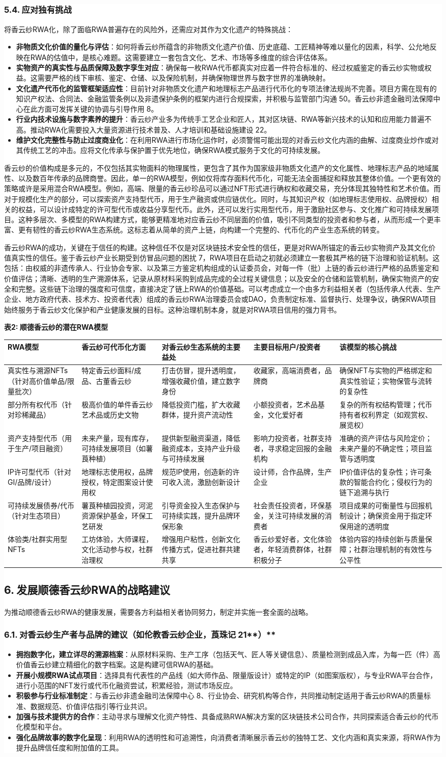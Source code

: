 ### **5.4. 应对独有挑战**

将香云纱RWA化，除了面临RWA普遍存在的风险外，还需应对其作为文化遗产的特殊挑战：

* **非物质文化价值的量化与评估**：如何将香云纱所蕴含的非物质文化遗产价值、历史底蕴、工匠精神等难以量化的因素，科学、公允地反映在RWA的估值中，是核心难题。这需要建立一套包含文化、艺术、市场等多维度的综合评估体系。  
* **实物资产的真实性与品质保障及数字孪生对应**：确保每一枚RWA代币都真实对应着一件符合标准的、经过权威鉴定的香云纱实物或权益。这需要严格的线下审核、鉴定、仓储、以及保险机制，并确保物理世界与数字世界的准确映射。  
* **文化遗产代币化的监管框架适应性**：目前针对非物质文化遗产和地理标志产品进行代币化的专项法律法规尚不完善。项目方需在现有的知识产权法、合同法、金融监管条例以及非遗保护条例的框架内进行合规探索，并积极与监管部门沟通 50。香云纱非遗金融司法保障中心在此方面可发挥关键的协调与引导作用 8。  
* **行业内技术设施与数字素养的提升**：香云纱产业多为传统手工艺企业和匠人，其对区块链、RWA等新兴技术的认知和应用能力普遍不高。推动RWA化需要投入大量资源进行技术普及、人才培训和基础设施建设 22。  
* **维护文化完整性与防止过度商业化**：在利用RWA进行市场化运作时，必须警惕可能出现的对香云纱文化内涵的曲解、过度商业炒作或对其传统工艺的冲击。应将文化传承与保护置于优先地位，确保RWA模式服务于文化的可持续发展。

香云纱的价值构成是多元的，不仅包括其实物面料的物理属性，更包含了其作为国家级非物质文化遗产的文化属性、地理标志产品的地域属性、以及数百年传承的品牌商誉。因此，单一的RWA模型，例如仅将库存面料代币化，可能无法全面捕捉和释放其整体价值。一个更有效的策略或许是采用混合RWA模型。例如，高端、限量的香云纱珍品可以通过NFT形式进行确权和收藏交易，充分体现其独特性和艺术价值。而对于规模化生产的部分，可以探索资产支持型代币，用于生产融资或供应链优化。同时，与其知识产权（如地理标志使用权、品牌授权）相关的权益，可以设计成特定的许可型代币或收益分享型代币。此外，还可以发行实用型代币，用于激励社区参与、文化推广和可持续发展项目。这种多层次、多模型的RWA构建方式，能够更精准地对应香云纱不同层面的价值，吸引不同类型的投资者和参与者，从而形成一个更丰富、更有韧性的香云纱RWA生态系统。这标志着从简单的资产上链，向构建一个完整的、代币化的产业生态系统的转变。

香云纱RWA的成功，关键在于信任的构建。这种信任不仅是对区块链技术安全性的信任，更是对RWA所锚定的香云纱实物资产及其文化价值真实性的信任。鉴于香云纱产业长期受到仿冒品问题的困扰 7，RWA项目在启动之初就必须建立一套极其严格的链下治理和验证机制。这包括：由权威的非遗传承人、行业协会专家、以及第三方鉴定机构组成的认证委员会，对每一件（批）上链的香云纱进行严格的品质鉴定和价值评估；清晰、透明的生产溯源体系，记录从原材料采购到成品完成的全过程关键信息；以及安全的仓储和监管机制，确保实物资产的安全和完整。这些链下治理的强度和可信度，直接决定了链上RWA的价值基础。可以考虑成立一个由多方利益相关者（包括传承人代表、生产企业、地方政府代表、技术方、投资者代表）组成的香云纱RWA治理委员会或DAO，负责制定标准、监督执行、处理争议，确保RWA项目始终服务于香云纱文化保护和产业健康发展的目标。这种治理机制本身，就是对RWA项目信用的强力背书。

**表2: 顺德香云纱的潜在RWA模型**

| RWA模型 | 香云纱可代币化方面 | 对香云纱生态系统的主要益处 | 主要目标用户/投资者 | 该模型的核心挑战 |
| :---- | :---- | :---- | :---- | :---- |
| 真实性与溯源NFTs（针对高价值单品/限量批次） | 特定香云纱面料/成品、古董香云纱 | 打击仿冒，提升透明度，增强收藏价值，建立数字身份 | 收藏家，高端消费者，品牌商 | 确保NFT与实物的严格绑定和真实性验证；实物保管与流转的复杂性 |
| 部分所有权代币（针对珍稀藏品） | 极高价值的单件香云纱艺术品或历史文物 | 降低投资门槛，扩大收藏群体，提升资产流动性 | 小额投资者，艺术品基金，文化爱好者 | 复杂的所有权结构管理；代币持有者权利界定（如观赏权、展览权） |
| 资产支持型代币（用于生产/项目融资） | 未来产量，现有库存，可持续发展项目（如薯莨种植） | 提供新型融资渠道，降低融资成本，支持产业升级与可持续发展 | 影响力投资者，社群支持者，寻求稳定回报的金融机构 | 准确的资产评估与风险定价；未来产量的不确定性；项目监管与透明度 |
| IP许可型代币（针对GI/品牌/设计） | 地理标志使用权，品牌授权，特定图案设计使用权 | 规范IP使用，创造新的许可收入流，激励创新设计 | 设计师，合作品牌，生产企业 | IP价值评估的复杂性；许可条款的智能合约化；侵权行为的链下追溯与执行 |
| 可持续发展债券/代币（针对生态项目） | 薯莨种植园投资，河泥资源保护基金，环保工艺研发 | 引导资金投入生态保护与可持续实践，提升品牌环保形象 | 社会责任投资者，环保基金，关注可持续发展的消费者 | 项目成果的可衡量性与回报机制设计；确保资金用于指定环保用途的透明度 |
| 体验类/社群实用型NFTs | 工坊体验，大师课程，文化活动参与权，社群治理权 | 增强用户粘性，创新文化传播方式，促进社群共建共享 | 香云纱爱好者，文化体验者，年轻消费群体，社群积极分子 | 体验内容的持续创新与质量保障；社群治理机制的有效性与公平性 |

## **6\. 发展顺德香云纱RWA的战略建议**

为推动顺德香云纱RWA的健康发展，需要各方利益相关者协同努力，制定并实施一套全面的战略。

### **6.1. 对香云纱生产者与品牌的建议（如伦教香云纱企业，莨珠记** 21**）**

* **拥抱数字化，建立详尽的溯源档案**：从原材料采购、生产工序（包括天气、匠人等关键信息）、质量检测到成品入库，为每一匹（件）高价值香云纱建立精细化的数字档案。这是构建可信RWA的基础。  
* **开展小规模RWA试点项目**：选择具有代表性的产品线（如大师作品、限量版设计）或特定的IP（如图案版权），与专业RWA平台合作，进行小范围的NFT发行或代币化融资尝试，积累经验，测试市场反应。  
* **积极参与行业标准制定**：与香云纱非遗金融司法保障中心 8、行业协会、研究机构等合作，共同推动制定适用于香云纱RWA的质量标准、数据规范、价值评估指引等行业共识。  
* **加强与技术提供方的合作**：主动寻求与理解文化资产特性、具备成熟RWA解决方案的区块链技术公司合作，共同探索适合香云纱的代币化模型和平台。  
* **强化品牌故事的数字化呈现**：利用RWA的透明性和可追溯性，向消费者清晰展示香云纱的独特工艺、文化内涵和真实来源，将RWA作为提升品牌信任度和附加值的工具。
